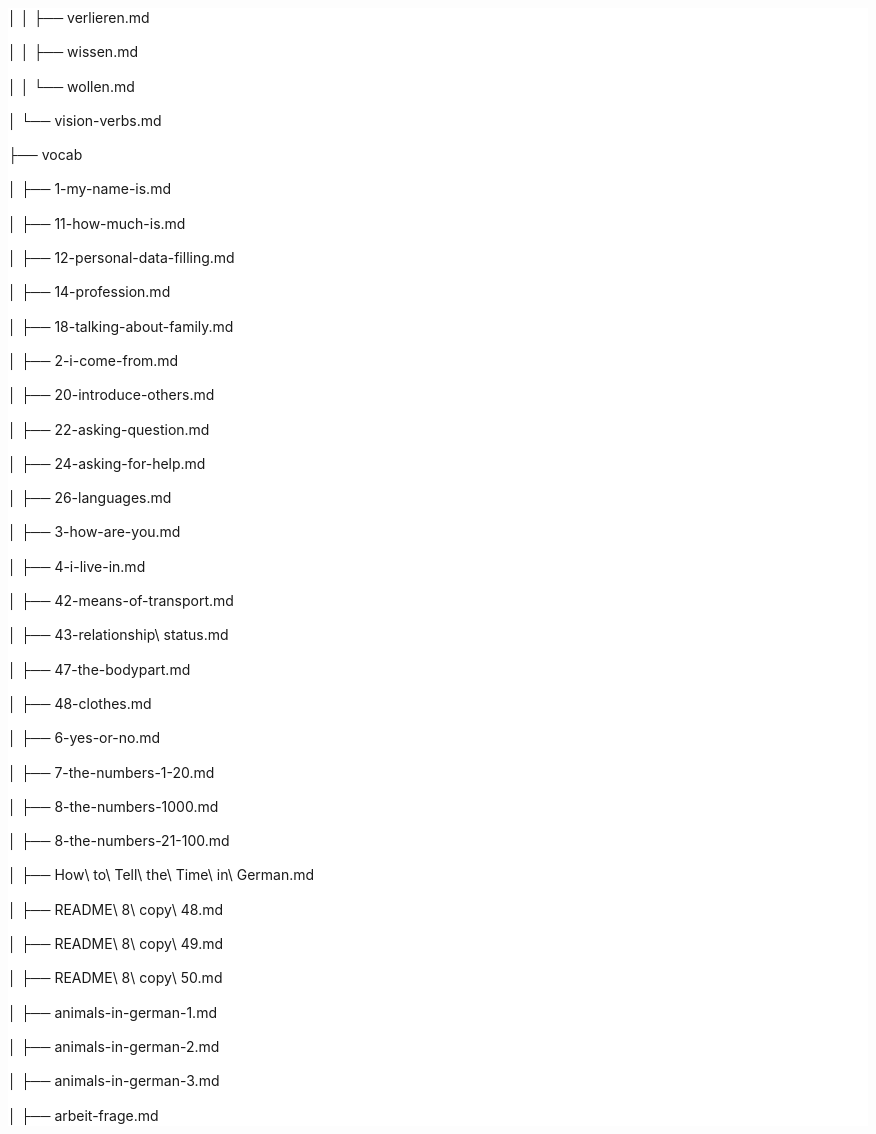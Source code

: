│   │   ├── verlieren.md

│   │   ├── wissen.md

│   │   └── wollen.md

│   └── vision-verbs.md

├── vocab

│   ├── 1-my-name-is.md

│   ├── 11-how-much-is.md

│   ├── 12-personal-data-filling.md

│   ├── 14-profession.md

│   ├── 18-talking-about-family.md

│   ├── 2-i-come-from.md

│   ├── 20-introduce-others.md

│   ├── 22-asking-question.md

│   ├── 24-asking-for-help.md

│   ├── 26-languages.md

│   ├── 3-how-are-you.md

│   ├── 4-i-live-in.md

│   ├── 42-means-of-transport.md

│   ├── 43-relationship\ status.md

│   ├── 47-the-bodypart.md

│   ├── 48-clothes.md

│   ├── 6-yes-or-no.md

│   ├── 7-the-numbers-1-20.md

│   ├── 8-the-numbers-1000.md

│   ├── 8-the-numbers-21-100.md

│   ├── How\ to\ Tell\ the\ Time\ in\ German.md

│   ├── README\ 8\ copy\ 48.md

│   ├── README\ 8\ copy\ 49.md

│   ├── README\ 8\ copy\ 50.md

│   ├── animals-in-german-1.md

│   ├── animals-in-german-2.md

│   ├── animals-in-german-3.md

│   ├── arbeit-frage.md
